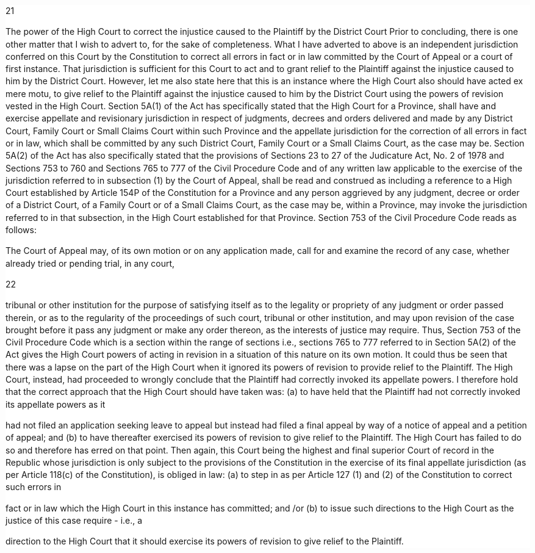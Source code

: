 21

The power of the High Court to correct the injustice caused to the Plaintiff by the District Court Prior to concluding, there is one other matter that I wish to advert to, for the sake of completeness. What I have adverted to above is an independent jurisdiction conferred on this Court by the Constitution to correct all errors in fact or in law committed by the Court of Appeal or a court of first instance. That jurisdiction is sufficient for this Court to act and to grant relief to the Plaintiff against the injustice caused to him by the District Court. However, let me also state here that this is an instance where the High Court also should have acted ex mere motu, to give relief to the Plaintiff against the injustice caused to him by the District Court using the powers of revision vested in the High Court. Section 5A(1) of the Act has specifically stated that the High Court for a Province, shall have and exercise appellate and revisionary jurisdiction in respect of judgments, decrees and orders delivered and made by any District Court, Family Court or Small Claims Court within such Province and the appellate jurisdiction for the correction of all errors in fact or in law, which shall be committed by any such District Court, Family Court or a Small Claims Court, as the case may be. Section 5A(2) of the Act has also specifically stated that the provisions of Sections 23 to 27 of the Judicature Act, No. 2 of 1978 and Sections 753 to 760 and Sections 765 to 777 of the Civil Procedure Code and of any written law applicable to the exercise of the jurisdiction referred to in subsection (1) by the Court of Appeal, shall be read and construed as including a reference to a High Court established by Article 154P of the Constitution for a Province and any person aggrieved by any judgment, decree or order of a District Court, of a Family Court or of a Small Claims Court, as the case may be, within a Province, may invoke the jurisdiction referred to in that subsection, in the High Court established for that Province. Section 753 of the Civil Procedure Code reads as follows:

The Court of Appeal may, of its own motion or on any application made, call for and examine the record of any case, whether already tried or pending trial, in any court,

22

tribunal or other institution for the purpose of satisfying itself as to the legality or propriety of any judgment or order passed therein, or as to the regularity of the proceedings of such court, tribunal or other institution, and may upon revision of the case brought before it pass any judgment or make any order thereon, as the interests of justice may require. Thus, Section 753 of the Civil Procedure Code which is a section within the range of sections i.e., sections 765 to 777 referred to in Section 5A(2) of the Act gives the High Court powers of acting in revision in a situation of this nature on its own motion. It could thus be seen that there was a lapse on the part of the High Court when it ignored its powers of revision to provide relief to the Plaintiff. The High Court, instead, had proceeded to wrongly conclude that the Plaintiff had correctly invoked its appellate powers. I therefore hold that the correct approach that the High Court should have taken was: (a) to have held that the Plaintiff had not correctly invoked its appellate powers as it

had not filed an application seeking leave to appeal but instead had filed a final appeal by way of a notice of appeal and a petition of appeal; and (b) to have thereafter exercised its powers of revision to give relief to the Plaintiff. The High Court has failed to do so and therefore has erred on that point. Then again, this Court being the highest and final superior Court of record in the Republic whose jurisdiction is only subject to the provisions of the Constitution in the exercise of its final appellate jurisdiction (as per Article 118(c) of the Constitution), is obliged in law: (a) to step in as per Article 127 (1) and (2) of the Constitution to correct such errors in

fact or in law which the High Court in this instance has committed; and /or (b) to issue such directions to the High Court as the justice of this case require - i.e., a

direction to the High Court that it should exercise its powers of revision to give relief to the Plaintiff.
